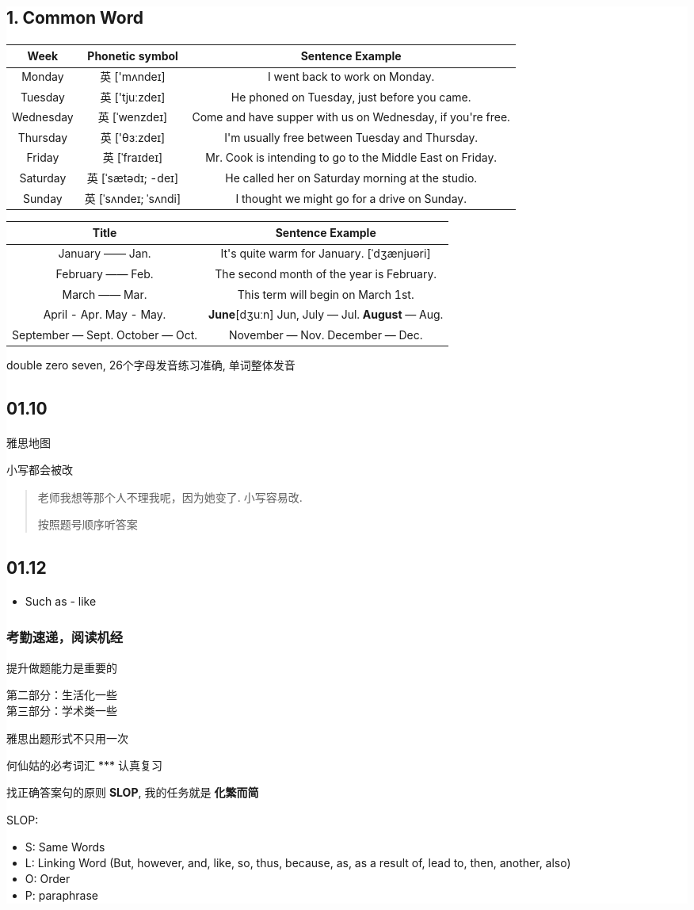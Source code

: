 ## 1. Common Word

Week | Phonetic symbol | Sentence Example
:----: | :----:  | :----: 
Monday | 英 ['mʌndeɪ]  | I went back to work on Monday.
Tuesday | 英 ['tjuːzdeɪ]  | He phoned on Tuesday, just before you came.
Wednesday | 英 [ˈwenzdeɪ] | Come and have supper with us on Wednesday, if you're free.
Thursday | 英 ['θɜːzdeɪ] | I'm usually free between Tuesday and Thursday. |
Friday | 英 [ˈfraɪdeɪ]  | Mr. Cook is intending to go to the Middle East on Friday.
Saturday | 英 [ˈsætədɪ; -deɪ] | He called her on Saturday morning at the studio.
Sunday | 英 [ˈsʌndeɪ; ˈsʌndi] | I thought we might go for a drive on Sunday. |

Title | Sentence Example
:----: | :----: 
January —— Jan. | It's quite warm for January. [ˈdʒænjuəri]
February —— Feb. | The second month of the year is February.
March —— Mar. | This term will begin on March 1st.
April - Apr. May - May. | **June**[dʒuːn] Jun, July — Jul. **August** — Aug. 
September — Sept. October — Oct. | November — Nov. December — Dec.

double zero seven, 26个字母发音练习准确, 单词整体发音


## 01.10

雅思地图

小写都会被改

> 老师我想等那个人不理我呢，因为她变了. 小写容易改.
> 
> 按照题号顺序听答案

## 01.12

- Such as - like

### 考勤速递，阅读机经

提升做题能力是重要的

第二部分：生活化一些  
第三部分：学术类一些

雅思出题形式不只用一次

何仙姑的必考词汇 *** 认真复习

找正确答案句的原则 **SLOP**, 我的任务就是 **化繁而简**

SLOP: 

 - S: Same Words
 - L: Linking Word (But, however, and, like, so, thus, because, as, as a result of, lead to, then, another, also)
 - O: Order
 - P: paraphrase
